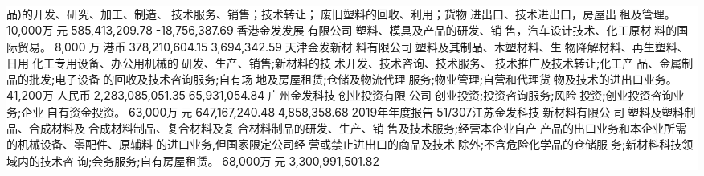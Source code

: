 品)的开发、研究、加工、制造、
技术服务、销售；技术转让；
废旧塑料的回收、利用；货物
进出口、技术进出口，房屋出
租及管理。
10,000万
元
585,413,209.78
-18,756,387.69
香港金发发展
有限公司
塑料、模具及产品的研发、销
售，汽车设计技术、化工原材
料的国际贸易。
8,000
万
港币
378,210,604.15
3,694,342.59
天津金发新材
料有限公司
塑料及其制品、木塑材料、生
物降解材料、再生塑料、日用
化工专用设备、办公用机械的
研发、生产、销售;新材料的技
术开发、技术咨询、技术服务、
技术推广及技术转让;化工产
品、金属制品的批发;电子设备
的回收及技术咨询服务;自有场
地及房屋租赁;仓储及物流代理
服务;物业管理;自营和代理货
物及技术的进出口业务。
41,200万
人民币
2,283,085,051.35
65,931,054.84
广州金发科技
创业投资有限
公司
创业投资;投资咨询服务;风险
投资;创业投资咨询业务;企业
自有资金投资。
63,000万
元
647,167,240.48
4,858,358.68
2019年年度报告
51/307江苏金发科技
新材料有限公
司
塑料及塑料制品、合成材料及
合成材料制品、复合材料及复
合材料制品的研发、生产、销
售及技术服务;经营本企业自产
产品的出口业务和本企业所需
的机械设备、零配件、原辅料
的进口业务,但国家限定公司经
营或禁止进出口的商品及技术
除外;不含危险化学品的仓储服
务;新材料科技领域内的技术咨
询;会务服务;自有房屋租赁。
68,000万
元
3,300,991,501.82